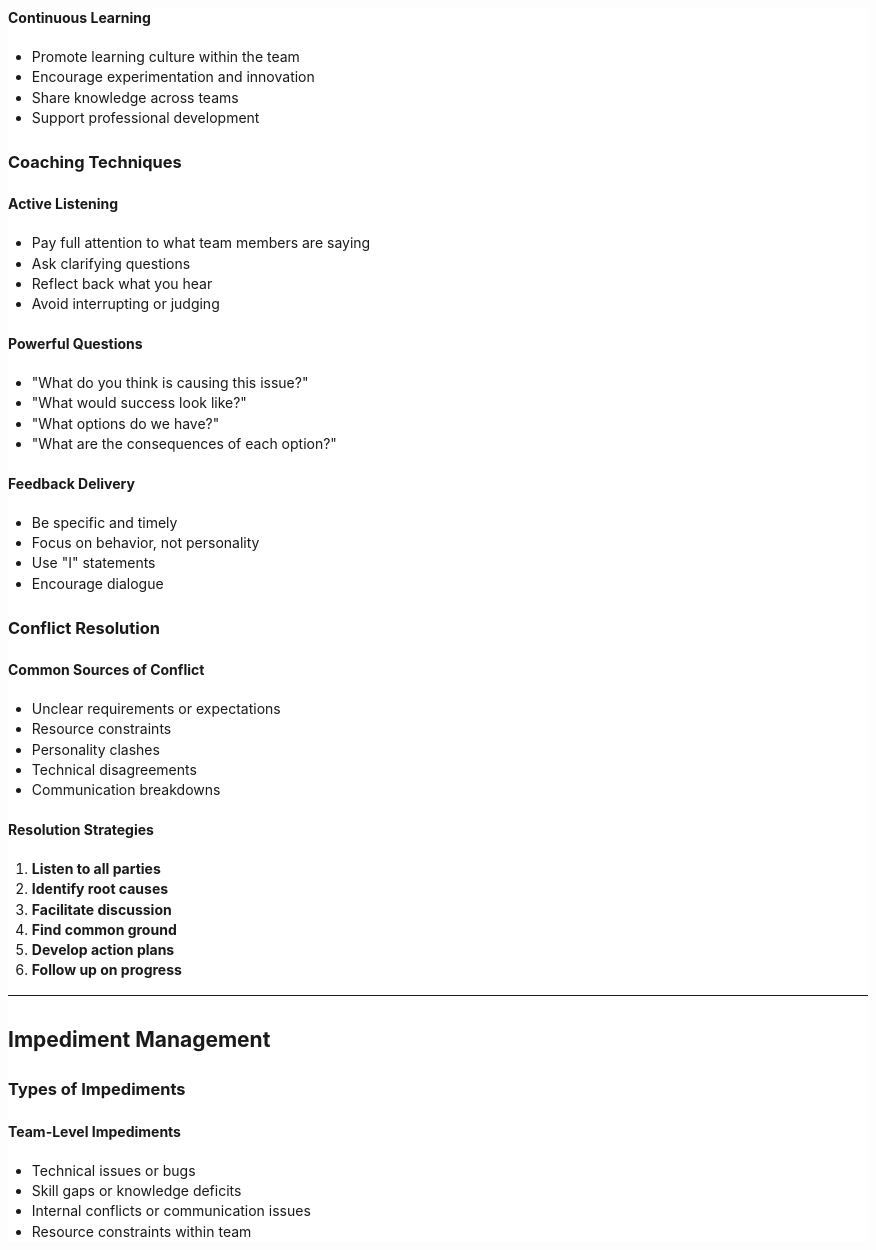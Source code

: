 #### **Continuous Learning**
- Promote learning culture within the team
- Encourage experimentation and innovation
- Share knowledge across teams
- Support professional development

### Coaching Techniques

#### **Active Listening**
- Pay full attention to what team members are saying
- Ask clarifying questions
- Reflect back what you hear
- Avoid interrupting or judging

#### **Powerful Questions**
- "What do you think is causing this issue?"
- "What would success look like?"
- "What options do we have?"
- "What are the consequences of each option?"

#### **Feedback Delivery**
- Be specific and timely
- Focus on behavior, not personality
- Use "I" statements
- Encourage dialogue

### Conflict Resolution

#### **Common Sources of Conflict**
- Unclear requirements or expectations
- Resource constraints
- Personality clashes
- Technical disagreements
- Communication breakdowns

#### **Resolution Strategies**
1. **Listen to all parties**
2. **Identify root causes**
3. **Facilitate discussion**
4. **Find common ground**
5. **Develop action plans**
6. **Follow up on progress**

---

## Impediment Management

### Types of Impediments

#### **Team-Level Impediments**
- Technical issues or bugs
- Skill gaps or knowledge deficits
- Internal conflicts or communication issues
- Resource constraints within team
